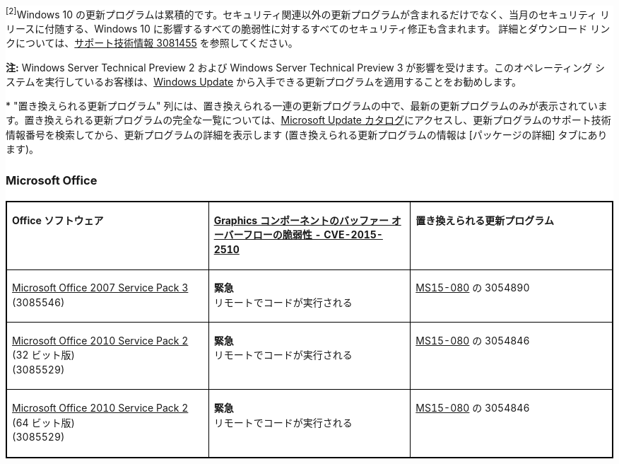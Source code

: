 <sup>[2]</sup>Windows 10 の更新プログラムは累積的です。セキュリティ関連以外の更新プログラムが含まれるだけでなく、当月のセキュリティ リリースに付随する、Windows 10 に影響するすべての脆弱性に対するすべてのセキュリティ修正も含まれます。 詳細とダウンロード リンクについては、[サポート技術情報 3081455](http://support.microsoft.com/kb/3081455/ja) を参照してください。

**注:** Windows Server Technical Preview 2 および Windows Server Technical Preview 3 が影響を受けます。このオペレーティング システムを実行しているお客様は、[Windows Update](http://go.microsoft.com/fwlink/?linkid=21130) から入手できる更新プログラムを適用することをお勧めします。

\* "置き換えられる更新プログラム" 列には、置き換えられる一連の更新プログラムの中で、最新の更新プログラムのみが表示されています。置き換えられる更新プログラムの完全な一覧については、[Microsoft Update カタログ](http://catalog.update.microsoft.com/v7/site/home.aspx)にアクセスし、更新プログラムのサポート技術情報番号を検索してから、更新プログラムの詳細を表示します (置き換えられる更新プログラムの情報は \[パッケージの詳細\] タブにあります)。

### Microsoft Office

<p> </p>
<table style="border:1px solid black;">
<colgroup>
<col width="33%" />
<col width="33%" />
<col width="33%" />
</colgroup>
<tbody>
<tr class="odd">
<td style="border:1px solid black;"><p><strong>Office ソフトウェア</strong></p></td>
<td style="border:1px solid black;"><p><a href="http://www.cve.mitre.org/cgi-bin/cvename.cgi?name=cve-2015-2510"><strong>Graphics コンポーネントのバッファー オーバーフローの脆弱性 - CVE-2015-2510</strong></a></p></td>
<td style="border:1px solid black;"><p><strong>置き換えられる更新プログラム</strong></p></td>
</tr>
<tr class="even">
<td style="border:1px solid black;"><p><a href="http://www.microsoft.com/downloads/ja-jp/details.aspx?familyid=61be6c6c-8e8c-40cb-bc3e-07a498fbe43c">Microsoft Office 2007 Service Pack 3</a><br />
(3085546)</p></td>
<td style="border:1px solid black;"><p><strong>緊急</strong> <br />
リモートでコードが実行される</p></td>
<td style="border:1px solid black;"><p><a href="http://go.microsoft.com/fwlink/?linkid=619676">MS15-080</a> の 3054890</p></td>
</tr>
<tr class="odd">
<td style="border:1px solid black;"><p><a href="http://www.microsoft.com/downloads/ja-jp/details.aspx?familyid=5f8c0a53-138c-4413-b69f-7063b16c948d">Microsoft Office 2010 Service Pack 2</a><br />
(32 ビット版)<br />
(3085529)</p></td>
<td style="border:1px solid black;"><p><strong>緊急</strong> <br />
リモートでコードが実行される</p></td>
<td style="border:1px solid black;"><p><a href="http://go.microsoft.com/fwlink/?linkid=619676">MS15-080</a> の 3054846</p></td>
</tr>
<tr class="even">
<td style="border:1px solid black;"><p><a href="http://www.microsoft.com/downloads/ja-jp/details.aspx?familyid=594a4fc3-8260-43bf-be31-1eb363999290">Microsoft Office 2010 Service Pack 2</a><br />
(64 ビット版)<br />
(3085529)</p></td>
<td style="border:1px solid black;"><p><strong>緊急</strong> <br />
リモートでコードが実行される</p></td>
<td style="border:1px solid black;"><p><a href="http://go.microsoft.com/fwlink/?linkid=619676">MS15-080</a> の 3054846</p></td>
</tr>
</tbody>
</table>
  